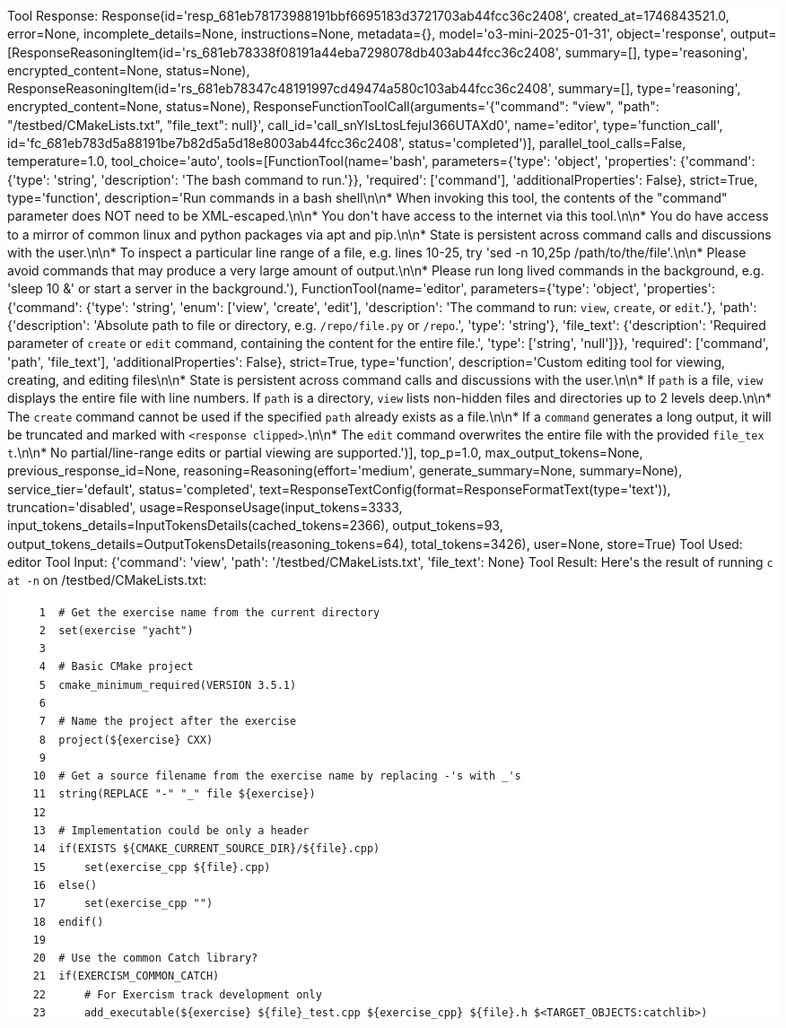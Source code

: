 Tool Response: Response(id='resp_681eb78173988191bbf6695183d3721703ab44fcc36c2408', created_at=1746843521.0, error=None, incomplete_details=None, instructions=None, metadata={}, model='o3-mini-2025-01-31', object='response', output=[ResponseReasoningItem(id='rs_681eb78338f08191a44eba7298078db403ab44fcc36c2408', summary=[], type='reasoning', encrypted_content=None, status=None), ResponseReasoningItem(id='rs_681eb78347c48191997cd49474a580c103ab44fcc36c2408', summary=[], type='reasoning', encrypted_content=None, status=None), ResponseFunctionToolCall(arguments='{"command": "view", "path": "/testbed/CMakeLists.txt", "file_text": null}', call_id='call_snYlsLtosLfejuI366UTAXd0', name='editor', type='function_call', id='fc_681eb783d5a88191be7b82d5a5d18e8003ab44fcc36c2408', status='completed')], parallel_tool_calls=False, temperature=1.0, tool_choice='auto', tools=[FunctionTool(name='bash', parameters={'type': 'object', 'properties': {'command': {'type': 'string', 'description': 'The bash command to run.'}}, 'required': ['command'], 'additionalProperties': False}, strict=True, type='function', description='Run commands in a bash shell\n\n* When invoking this tool, the contents of the "command" parameter does NOT need to be XML-escaped.\n\n* You don\'t have access to the internet via this tool.\n\n* You do have access to a mirror of common linux and python packages via apt and pip.\n\n* State is persistent across command calls and discussions with the user.\n\n* To inspect a particular line range of a file, e.g. lines 10-25, try \'sed -n 10,25p /path/to/the/file\'.\n\n* Please avoid commands that may produce a very large amount of output.\n\n* Please run long lived commands in the background, e.g. \'sleep 10 &\' or start a server in the background.'), FunctionTool(name='editor', parameters={'type': 'object', 'properties': {'command': {'type': 'string', 'enum': ['view', 'create', 'edit'], 'description': 'The command to run: `view`, `create`, or `edit`.'}, 'path': {'description': 'Absolute path to file or directory, e.g. `/repo/file.py` or `/repo`.', 'type': 'string'}, 'file_text': {'description': 'Required parameter of `create` or `edit` command, containing the content for the entire file.', 'type': ['string', 'null']}}, 'required': ['command', 'path', 'file_text'], 'additionalProperties': False}, strict=True, type='function', description='Custom editing tool for viewing, creating, and editing files\n\n* State is persistent across command calls and discussions with the user.\n\n* If `path` is a file, `view` displays the entire file with line numbers. If `path` is a directory, `view` lists non-hidden files and directories up to 2 levels deep.\n\n* The `create` command cannot be used if the specified `path` already exists as a file.\n\n* If a `command` generates a long output, it will be truncated and marked with `<response clipped>`.\n\n* The `edit` command overwrites the entire file with the provided `file_text`.\n\n* No partial/line-range edits or partial viewing are supported.')], top_p=1.0, max_output_tokens=None, previous_response_id=None, reasoning=Reasoning(effort='medium', generate_summary=None, summary=None), service_tier='default', status='completed', text=ResponseTextConfig(format=ResponseFormatText(type='text')), truncation='disabled', usage=ResponseUsage(input_tokens=3333, input_tokens_details=InputTokensDetails(cached_tokens=2366), output_tokens=93, output_tokens_details=OutputTokensDetails(reasoning_tokens=64), total_tokens=3426), user=None, store=True)
Tool Used: editor
Tool Input: {'command': 'view', 'path': '/testbed/CMakeLists.txt', 'file_text': None}
Tool Result: Here's the result of running `cat -n` on /testbed/CMakeLists.txt:
```
     1	# Get the exercise name from the current directory
     2	set(exercise "yacht")
     3	
     4	# Basic CMake project
     5	cmake_minimum_required(VERSION 3.5.1)
     6	
     7	# Name the project after the exercise
     8	project(${exercise} CXX)
     9	
    10	# Get a source filename from the exercise name by replacing -'s with _'s
    11	string(REPLACE "-" "_" file ${exercise})
    12	
    13	# Implementation could be only a header
    14	if(EXISTS ${CMAKE_CURRENT_SOURCE_DIR}/${file}.cpp)
    15	    set(exercise_cpp ${file}.cpp)
    16	else()
    17	    set(exercise_cpp "")
    18	endif()
    19	
    20	# Use the common Catch library?
    21	if(EXERCISM_COMMON_CATCH)
    22	    # For Exercism track development only
    23	    add_executable(${exercise} ${file}_test.cpp ${exercise_cpp} ${file}.h $<TARGET_OBJECTS:catchlib>)
```

[yacht]: https://en.wikipedia.org/wiki/Yacht_(dice_game)